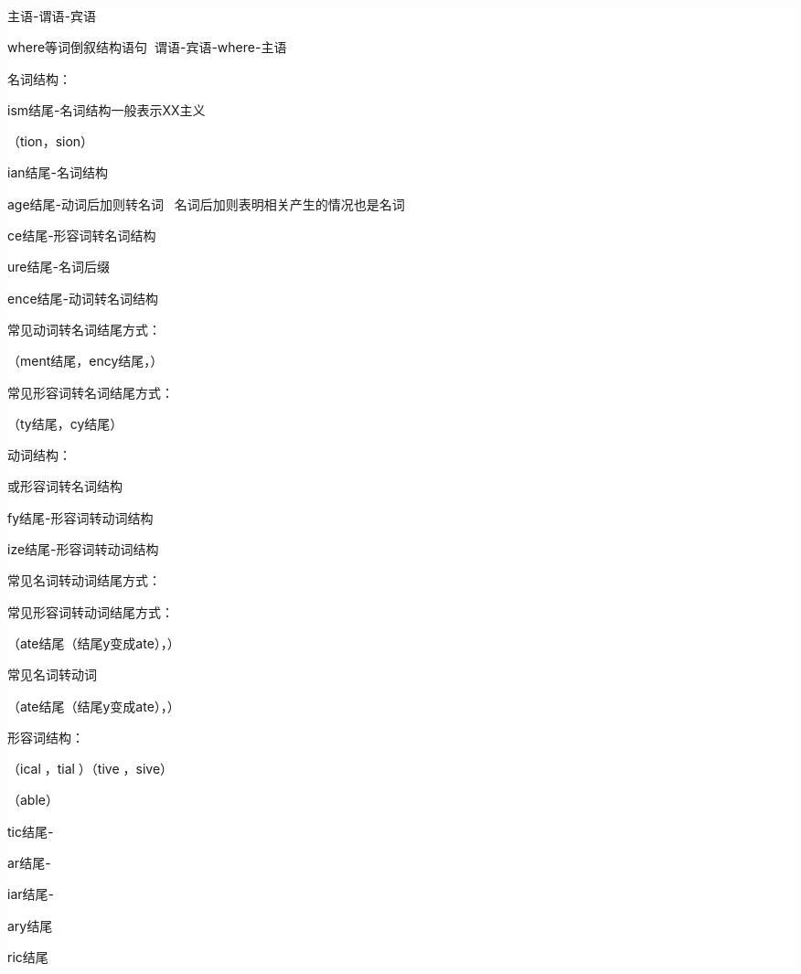 

主语-谓语-宾语

where等词倒叙结构语句  谓语-宾语-where-主语

名词结构：

ism结尾-名词结构一般表示XX主义

（tion，sion）

ian结尾-名词结构

age结尾-动词后加则转名词   名词后加则表明相关产生的情况也是名词

ce结尾-形容词转名词结构

ure结尾-名词后缀

ence结尾-动词转名词结构

  

常见动词转名词结尾方式：

（ment结尾，ency结尾，）

常见形容词转名词结尾方式：

（ty结尾，cy结尾）

动词结构：

或形容词转名词结构

fy结尾-形容词转动词结构

ize结尾-形容词转动词结构

常见名词转动词结尾方式：

  

常见形容词转动词结尾方式：

（ate结尾（结尾y变成ate），）

常见名词转动词

（ate结尾（结尾y变成ate），）

形容词结构：

（ical ，tial ）（tive ，sive）

（able）

tic结尾-

ar结尾-

iar结尾-

ary结尾

ric结尾
